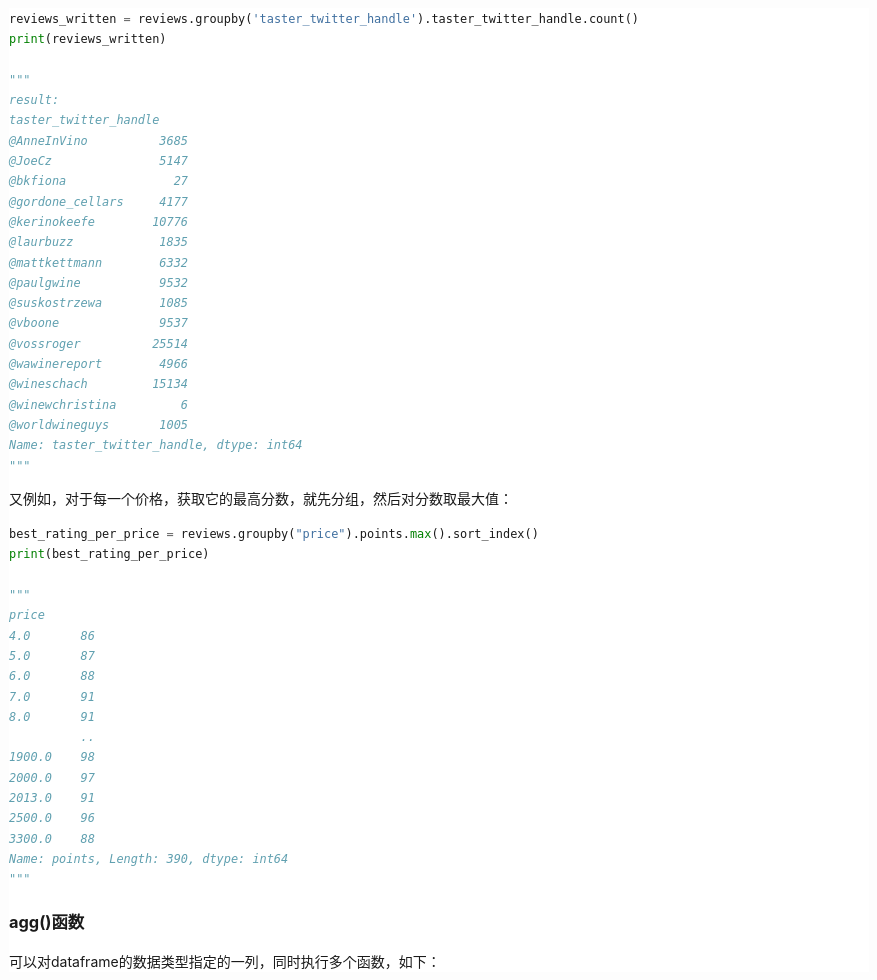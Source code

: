 ```python
reviews_written = reviews.groupby('taster_twitter_handle').taster_twitter_handle.count()
print(reviews_written)

"""
result:
taster_twitter_handle
@AnneInVino          3685
@JoeCz               5147
@bkfiona               27
@gordone_cellars     4177
@kerinokeefe        10776
@laurbuzz            1835
@mattkettmann        6332
@paulgwine           9532
@suskostrzewa        1085
@vboone              9537
@vossroger          25514
@wawinereport        4966
@wineschach         15134
@winewchristina         6
@worldwineguys       1005
Name: taster_twitter_handle, dtype: int64
"""
```

又例如，对于每一个价格，获取它的最高分数，就先分组，然后对分数取最大值：

```python
best_rating_per_price = reviews.groupby("price").points.max().sort_index()
print(best_rating_per_price)

"""
price
4.0       86
5.0       87
6.0       88
7.0       91
8.0       91
          ..
1900.0    98
2000.0    97
2013.0    91
2500.0    96
3300.0    88
Name: points, Length: 390, dtype: int64
"""
```

### agg()函数

可以对dataframe的数据类型指定的一列，同时执行多个函数，如下：
